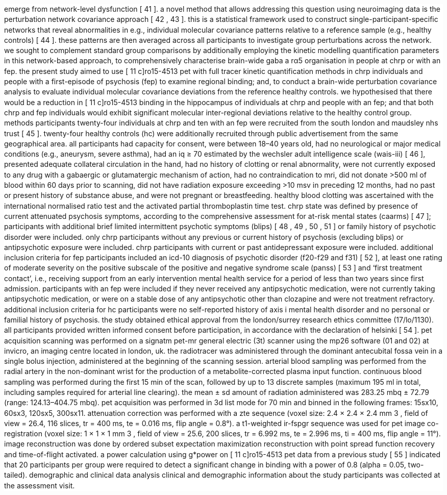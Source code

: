 emerge from network-level dysfunction [ 41 ]. a novel method that allows addressing this question using neuroimaging data is the perturbation network covariance approach [ 42 , 43 ]. this is a statistical framework used to construct single-participant-specific networks that reveal abnormalities in e.g., individual molecular covariance patterns relative to a reference sample (e.g., healthy controls) [ 44 ]. these patterns are then averaged across all participants to investigate group perturbations across the network. we sought to complement standard group comparisons by additionally employing the kinetic modelling quantification parameters in this network-based approach, to comprehensively characterise brain-wide gaba a rα5 organisation in people at chrp or with an fep. the present study aimed to use [ 11 c]ro15-4513 pet with full tracer kinetic quantification methods in chrp individuals and people with a first-episode of psychosis (fep) to examine regional binding; and, to conduct a brain-wide perturbation covariance analysis to evaluate individual molecular covariance deviations from the reference healthy controls. we hypothesised that there would be a reduction in [ 11 c]ro15-4513 binding in the hippocampus of individuals at chrp and people with an fep; and that both chrp and fep individuals would exhibit significant molecular inter-regional deviations relative to the healthy control group. methods participants twenty-four individuals at chrp and ten with an fep were recruited from the south london and maudsley nhs trust [ 45 ]. twenty-four healthy controls (hc) were additionally recruited through public advertisement from the same geographical area. all participants had capacity for consent, were between 18–40 years old, had no neurological or major medical conditions (e.g., aneurysm, severe asthma), had an iq ≥ 70 estimated by the wechsler adult intelligence scale (wais-iii) [ 46 ], presented adequate collateral circulation in the hand, had no history of clotting or renal abnormality, were not currently exposed to any drug with a gabaergic or glutamatergic mechanism of action, had no contraindication to mri, did not donate &gt;500 ml of blood within 60 days prior to scanning, did not have radiation exposure exceeding &gt;10 msv in preceding 12 months, had no past or present history of substance abuse, and were not pregnant or breastfeeding. healthy blood clotting was ascertained with the international normalised ratio test and the activated partial thromboplastin time test. chrp state was defined by presence of current attenuated psychosis symptoms, according to the comprehensive assessment for at-risk mental states (caarms) [ 47 ]; participants with additional brief limited intermittent psychotic symptoms (blips) [ 48 , 49 , 50 , 51 ] or family history of psychotic disorder were included. only chrp participants without any previous or current history of psychosis (excluding blips) or antipsychotic exposure were included. chrp participants with current or past antidepressant exposure were included. additional inclusion criteria for fep participants included an icd-10 diagnosis of psychotic disorder (f20-f29 and f31) [ 52 ], at least one rating of moderate severity on the positive subscale of the positive and negative syndrome scale (panss) [ 53 ] and ‘first treatment contact’, i.e., receiving support from an early intervention mental health service for a period of less than two years since first admission. participants with an fep were included if they never received any antipsychotic medication, were not currently taking antipsychotic medication, or were on a stable dose of any antipsychotic other than clozapine and were not treatment refractory. additional inclusion criteria for hc participants were no self-reported history of axis i mental health disorder and no personal or familial history of psychosis. the study obtained ethical approval from the london/surrey research ethics committee (17/lo/1130). all participants provided written informed consent before participation, in accordance with the declaration of helsinki [ 54 ]. pet acquisition scanning was performed on a signatm pet-mr general electric (3t) scanner using the mp26 software (01 and 02) at invicro, an imaging centre located in london, uk. the radiotracer was administered through the dominant antecubital fossa vein in a single bolus injection, administered at the beginning of the scanning session. arterial blood sampling was performed from the radial artery in the non-dominant wrist for the production of a metabolite-corrected plasma input function. continuous blood sampling was performed during the first 15 min of the scan, followed by up to 13 discrete samples (maximum 195 ml in total, including samples required for arterial line clearing). the mean ± sd amount of radiation administered was 283.25 mbq ± 72.79 (range: 124.13–404.75 mbq). pet acquisition was performed in 3d list mode for 70 min and binned in the following frames: 15sx10, 60sx3, 120sx5, 300sx11. attenuation correction was performed with a zte sequence (voxel size: 2.4 × 2.4 × 2.4 mm 3 , field of view = 26.4, 116 slices, tr = 400 ms, te = 0.016 ms, flip angle = 0.8°). a t1-weighted ir-fspgr sequence was used for pet image co-registration (voxel size: 1 × 1 × 1 mm 3 , field of view = 25.6, 200 slices, tr = 6.992 ms, te = 2.996 ms, ti = 400 ms, flip angle = 11°). image reconstruction was done by ordered subset expectation maximization reconstruction with point spread function recovery and time-of-flight activated. a power calculation using g*power on [ 11 c]ro15-4513 pet data from a previous study [ 55 ] indicated that 20 participants per group were required to detect a significant change in binding with a power of 0.8 (alpha = 0.05, two-tailed). demographic and clinical data analysis clinical and demographic information about the study participants was collected at the assessment visit.
